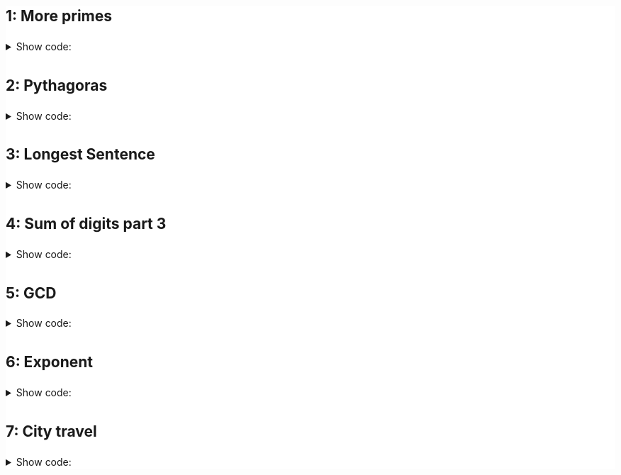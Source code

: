 ## 1: More primes

<details><summary>Show code:</summary></details>

## 2: Pythagoras

<details><summary>Show code:</summary></details>

## 3: Longest Sentence

<details><summary>Show code:</summary></details>

## 4: Sum of digits part 3

<details><summary>Show code:</summary></details>

## 5: GCD

<details><summary>Show code:</summary></details>

## 6: Exponent

<details><summary>Show code:</summary></details>

## 7: City travel

<details><summary>Show code:</summary></details>
